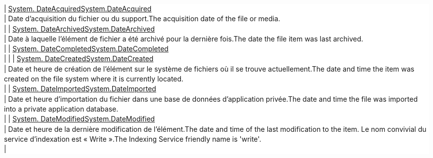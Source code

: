 | [<span data-ttu-id="7b93e-147">System. DateAcquired</span><span class="sxs-lookup"><span data-stu-id="7b93e-147">System.DateAcquired</span></span>](./props-system-dateacquired.md)<br/>                                                                | <span data-ttu-id="7b93e-148">Date d’acquisition du fichier ou du support.</span><span class="sxs-lookup"><span data-stu-id="7b93e-148">The acquisition date of the file or media.</span></span><br/>                                                                                                                                                                                                                                                                                                                                                                                                                                                                                                        |
| [<span data-ttu-id="7b93e-149">System. DateArchived</span><span class="sxs-lookup"><span data-stu-id="7b93e-149">System.DateArchived</span></span>](./props-system-datearchived.md)<br/>                                                                | <span data-ttu-id="7b93e-150">Date à laquelle l’élément de fichier a été archivé pour la dernière fois.</span><span class="sxs-lookup"><span data-stu-id="7b93e-150">The date the file item was last archived.</span></span><br/>                                                                                                                                                                                                                                                                                                                                                                                                                                                                                                         |
| [<span data-ttu-id="7b93e-151">System. DateCompleted</span><span class="sxs-lookup"><span data-stu-id="7b93e-151">System.DateCompleted</span></span>](./props-system-datecompleted.md)<br/>                                                              |                                                                                                                                                                                                                                                                                                                                                                                                                                                                                                                                                              |
| [<span data-ttu-id="7b93e-152">System. DateCreated</span><span class="sxs-lookup"><span data-stu-id="7b93e-152">System.DateCreated</span></span>](./props-system-datecreated.md)<br/>                                                                  | <span data-ttu-id="7b93e-153">Date et heure de création de l’élément sur le système de fichiers où il se trouve actuellement.</span><span class="sxs-lookup"><span data-stu-id="7b93e-153">The date and time the item was created on the file system where it is currently located.</span></span> <br/>                                                                                                                                                                                                                                                                                                                                                                                                                                                         |
| [<span data-ttu-id="7b93e-154">System. DateImported</span><span class="sxs-lookup"><span data-stu-id="7b93e-154">System.DateImported</span></span>](./props-system-dateimported.md)<br/>                                                                | <span data-ttu-id="7b93e-155">Date et heure d’importation du fichier dans une base de données d’application privée.</span><span class="sxs-lookup"><span data-stu-id="7b93e-155">The date and time the file was imported into a private application database.</span></span><br/>                                                                                                                                                                                                                                                                                                                                                                                                                                                                      |
| [<span data-ttu-id="7b93e-156">System. DateModified</span><span class="sxs-lookup"><span data-stu-id="7b93e-156">System.DateModified</span></span>](./props-system-datemodified.md)<br/>                                                                | <span data-ttu-id="7b93e-157">Date et heure de la dernière modification de l’élément.</span><span class="sxs-lookup"><span data-stu-id="7b93e-157">The date and time of the last modification to the item.</span></span> <span data-ttu-id="7b93e-158">Le nom convivial du service d’indexation est « Write ».</span><span class="sxs-lookup"><span data-stu-id="7b93e-158">The Indexing Service friendly name is 'write'.</span></span><br/>                                                                                                                                                                                                                                                                                                                                                                                                                                            |